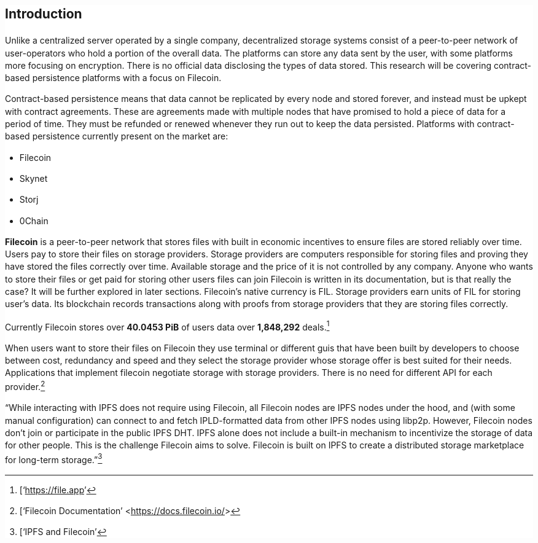 ## Introduction

Unlike a centralized server operated by a single company, decentralized
storage systems consist of a peer-to-peer network of user-operators who
hold a portion of the overall data. The platforms can store any data
sent by the user, with some platforms more focusing on encryption. There
is no official data disclosing the types of data stored. This research
will be covering contract-based persistence platforms with a focus on
Filecoin.

Contract-based persistence means that data cannot be replicated by every
node and stored forever, and instead must be upkept with contract
agreements. These are agreements made with multiple nodes that have
promised to hold a piece of data for a period of time. They must be
refunded or renewed whenever they run out to keep the data persisted.
Platforms with contract-based persistence currently present on the
market are:

-   Filecoin

-   Skynet

-   Storj

-   0Chain

**Filecoin** is a peer-to-peer network that stores files with built in
economic incentives to ensure files are stored reliably over time. Users
pay to store their files on storage providers. Storage providers are
computers responsible for storing files and proving they have stored the
files correctly over time. Available storage and the price of it is not
controlled by any company. Anyone who wants to store their files or get
paid for storing other users files can join Filecoin is written in its
documentation, but is that really the case? It will be further explored
in later sections. Filecoin’s native currency is FIL. Storage providers
earn units of FIL for storing user’s data. Its blockchain records
transactions along with proofs from storage providers that they are
storing files correctly.

Currently Filecoin stores over **40.0453 PiB** of users data over
**1,848,292** deals.[^1]

When users want to store their files on Filecoin they use terminal or
different guis that have been built by developers to choose between
cost, redundancy and speed and they select the storage provider whose
storage offer is best suited for their needs. Applications that
implement filecoin negotiate storage with storage providers. There is no
need for different API for each provider.[^2]

“While interacting with IPFS does not require using Filecoin, all
Filecoin nodes are IPFS nodes under the hood, and (with some manual
configuration) can connect to and fetch IPLD-formatted data from other
IPFS nodes using libp2p. However, Filecoin nodes don’t join or
participate in the public IPFS DHT. IPFS alone does not include a
built-in mechanism to incentivize the storage of data for other people.
This is the challenge Filecoin aims to solve. Filecoin is built on IPFS
to create a distributed storage marketplace for long-term storage.”[^3]


[^1]: [‘<span class="nocase">https://file.app</span>’
[^2]: [‘Filecoin Documentation’ \<<https://docs.filecoin.io/>\>
[^3]: [‘IPFS and Filecoin’
[^4]: [Ben Fisch and Joseph Bonneau, ‘Proofs of Replication’,
[^5]: [Ben Fisch, *PoReps: Proofs of Space on Useful Data*, 2018
[^6]: [‘Https’](#ref-HttpsFileApp).
[^7]: [Filecoin, ‘ChainSafe Files <span class="nocase">Building
[^8]: [\<[Https://files.chainsafe.io/](https://files.chainsafe.io/)\>
[^9]: [‘Filecoin FAQ’ \<<https://docs.filecoin.io/about-filecoin/faq/>\>
[^10]: [JT Olio, ‘Replication Is Bad for Decentralized Storage, Part 1:
[^11]: [‘Why (<span class="nocase">Proof-of-</span>) Replication Is Bad
[^12]: [Filecoin Project, ‘Understanding Filecoin Circulating Supply’,
[^13]: [‘Filecoin’, *CoinSupplyCap.com*
[^14]: [‘Storage Chains Compared - Skynet Guide’
[^15]: [Filecoin, ‘Filecoin and Polygon Studios Deepen Collaboration in
[^16]: [Protocol Labs, ‘Filecoin Grants’, *Filecoin*